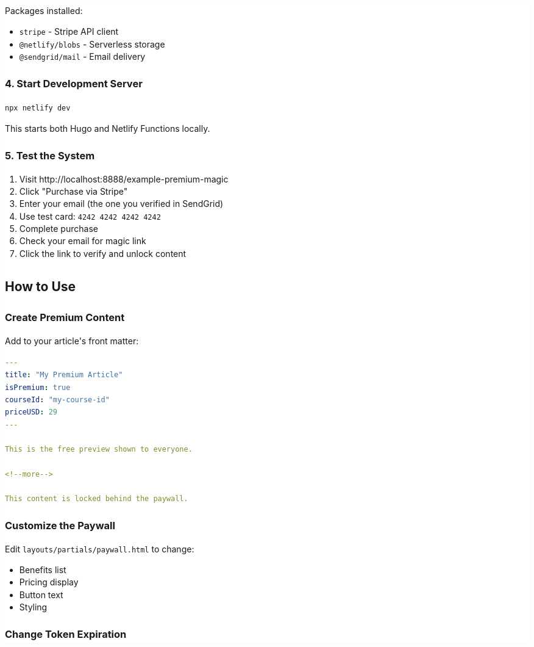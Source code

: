 Packages installed:
- `stripe` - Stripe API client
- `@netlify/blobs` - Serverless storage
- `@sendgrid/mail` - Email delivery

### 4. Start Development Server

```bash
npx netlify dev
```

This starts both Hugo and Netlify Functions locally.

### 5. Test the System

1. Visit http://localhost:8888/example-premium-magic
2. Click "Purchase via Stripe"
3. Enter your email (the one you verified in SendGrid)
4. Use test card: `4242 4242 4242 4242`
5. Complete purchase
6. Check your email for magic link
7. Click the link to verify and unlock content

## How to Use

### Create Premium Content

Add to your article's front matter:

```yaml
---
title: "My Premium Article"
isPremium: true
courseId: "my-course-id"
priceUSD: 29
---

This is the free preview shown to everyone.

<!--more-->

This content is locked behind the paywall.
```

### Customize the Paywall

Edit `layouts/partials/paywall.html` to change:
- Benefits list
- Pricing display
- Button text
- Styling

### Change Token Expiration
